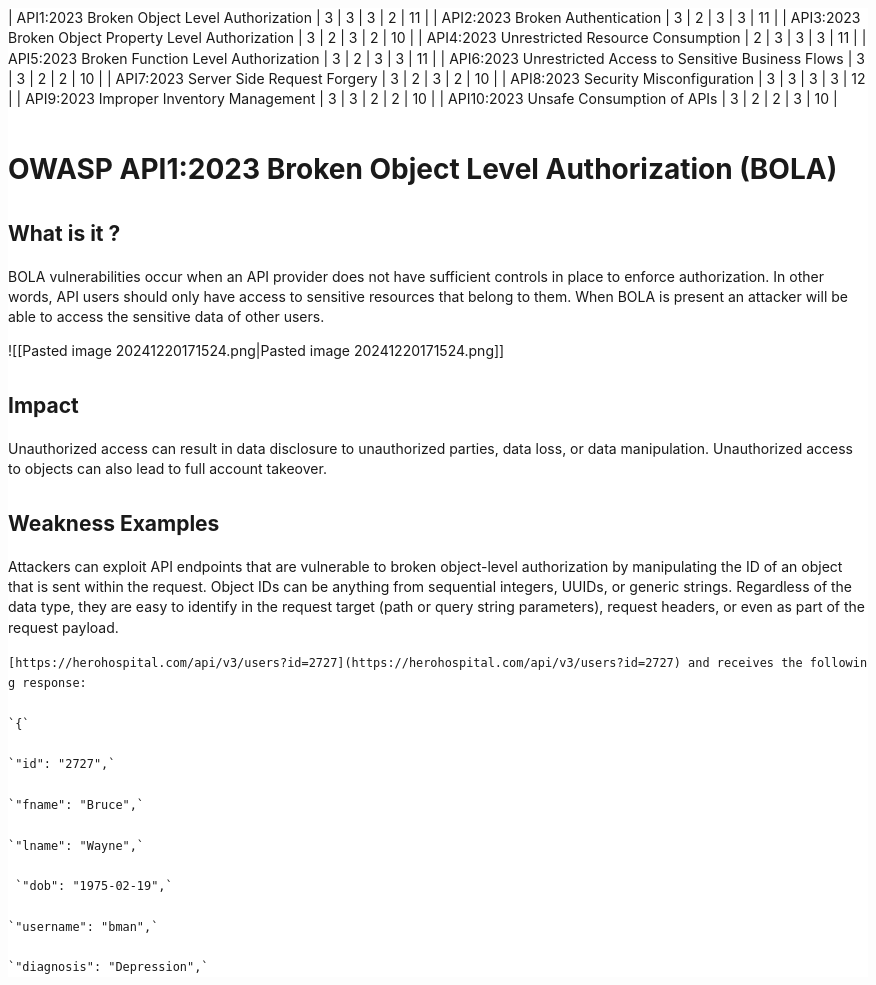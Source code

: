 | API1:2023 Broken Object Level Authorization               | 3                  | 3              | 3                 | 2             | 11          |
| API2:2023 Broken Authentication                           | 3                  | 2              | 3                 | 3             | 11          |
| API3:2023 Broken Object Property Level Authorization      | 3                  | 2              | 3                 | 2             | 10          |
| API4:2023 Unrestricted Resource Consumption               | 2                  | 3              | 3                 | 3             | 11          |
| API5:2023 Broken Function Level Authorization             | 3                  | 2              | 3                 | 3             | 11          |
| API6:2023 Unrestricted Access to Sensitive Business Flows | 3                  | 3              | 2                 | 2             | 10          |
| API7:2023 Server Side Request Forgery                     | 3                  | 2              | 3                 | 2             | 10          |
| API8:2023 Security Misconfiguration                       | 3                  | 3              | 3                 | 3             | 12          |
| API9:2023 Improper Inventory Management                   | 3                  | 3              | 2                 | 2             | 10          |
| API10:2023 Unsafe Consumption of APIs                     | 3                  | 2              | 2                 | 3             | 10          |


# OWASP API1:2023 Broken Object Level Authorization (BOLA)

## What is it ?


BOLA vulnerabilities occur when an API provider does not have sufficient controls in place to enforce authorization. In other words, API users should only have access to sensitive resources that belong to them. When BOLA is present an attacker will be able to access the sensitive data of other users.


![[Pasted image 20241220171524.png|Pasted image 20241220171524.png]]

## Impact 

Unauthorized access can result in data disclosure to unauthorized parties, data loss, or data manipulation. Unauthorized access to objects can also lead to full account takeover.


## Weakness Examples 

Attackers can exploit API endpoints that are vulnerable to broken object-level authorization by manipulating the ID of an object that is sent within the request. Object IDs can be anything from sequential integers, UUIDs, or generic strings. Regardless of the data type, they are easy to identify in the request target (path or query string parameters), request headers, or even as part of the request payload.


``` http
[https://herohospital.com/api/v3/users?id=2727](https://herohospital.com/api/v3/users?id=2727) and receives the following response:

`{`

`"id": "2727",`

`"fname": "Bruce",`

`"lname": "Wayne",`

 `"dob": "1975-02-19",`

`"username": "bman",`

`"diagnosis": "Depression",`

```